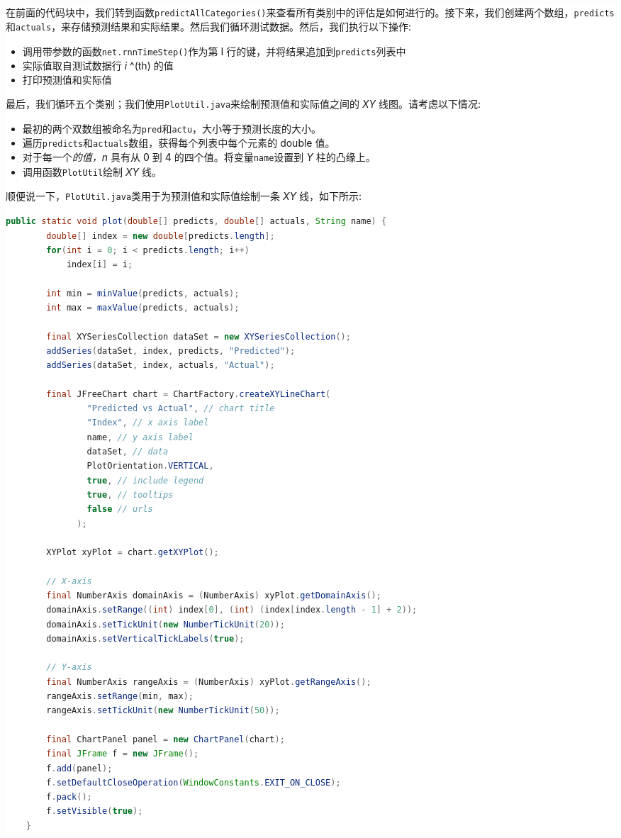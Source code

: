 在前面的代码块中，我们转到函数`predictAllCategories()`来查看所有类别中的评估是如何进行的。接下来，我们创建两个数组，`predicts`和`actuals`，来存储预测结果和实际结果。然后我们循环测试数据。然后，我们执行以下操作:

*   调用带参数的函数`net.rnnTimeStep()`作为第 I 行的键，并将结果追加到`predicts`列表中
*   实际值取自测试数据行 *i* ^(th) 的值
*   打印预测值和实际值

最后，我们循环五个类别；我们使用`PlotUtil.java`来绘制预测值和实际值之间的 *XY* 线图。请考虑以下情况:

*   最初的两个双数组被命名为`pred`和`actu`，大小等于预测长度的大小。
*   遍历`predicts`和`actuals`数组，获得每个列表中每个元素的 double 值。
*   对于每一个*的值，n* 具有从 0 到 4 的四个值。将变量`name`设置到 *Y* 柱的凸缘上。
*   调用函数`PlotUtil`绘制 *XY* 线。

顺便说一下，`PlotUtil.java`类用于为预测值和实际值绘制一条 *XY* 线，如下所示:

```java
public static void plot(double[] predicts, double[] actuals, String name) {
        double[] index = new double[predicts.length];
        for(int i = 0; i < predicts.length; i++)
            index[i] = i;

        int min = minValue(predicts, actuals);
        int max = maxValue(predicts, actuals);

        final XYSeriesCollection dataSet = new XYSeriesCollection();
        addSeries(dataSet, index, predicts, "Predicted");
        addSeries(dataSet, index, actuals, "Actual");

        final JFreeChart chart = ChartFactory.createXYLineChart(
                "Predicted vs Actual", // chart title
                "Index", // x axis label
                name, // y axis label
                dataSet, // data
                PlotOrientation.VERTICAL,
                true, // include legend
                true, // tooltips
                false // urls
              );

        XYPlot xyPlot = chart.getXYPlot();

        // X-axis
        final NumberAxis domainAxis = (NumberAxis) xyPlot.getDomainAxis();
        domainAxis.setRange((int) index[0], (int) (index[index.length - 1] + 2));
        domainAxis.setTickUnit(new NumberTickUnit(20));
        domainAxis.setVerticalTickLabels(true);

        // Y-axis
        final NumberAxis rangeAxis = (NumberAxis) xyPlot.getRangeAxis();
        rangeAxis.setRange(min, max);
        rangeAxis.setTickUnit(new NumberTickUnit(50));

        final ChartPanel panel = new ChartPanel(chart);
        final JFrame f = new JFrame();
        f.add(panel);
        f.setDefaultCloseOperation(WindowConstants.EXIT_ON_CLOSE);
        f.pack();
        f.setVisible(true);
    }
```
